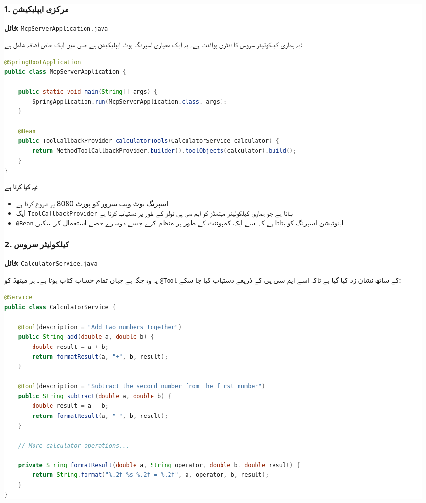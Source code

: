 ### 1. مرکزی ایپلیکیشن

**فائل:** `McpServerApplication.java`

یہ ہماری کیلکولیٹر سروس کا انٹری پوائنٹ ہے۔ یہ ایک معیاری اسپرنگ بوٹ ایپلیکیشن ہے جس میں ایک خاص اضافہ شامل ہے:

```java
@SpringBootApplication
public class McpServerApplication {

    public static void main(String[] args) {
        SpringApplication.run(McpServerApplication.class, args);
    }
    
    @Bean
    public ToolCallbackProvider calculatorTools(CalculatorService calculator) {
        return MethodToolCallbackProvider.builder().toolObjects(calculator).build();
    }
}
```

**یہ کیا کرتا ہے:**
- اسپرنگ بوٹ ویب سرور کو پورٹ 8080 پر شروع کرتا ہے
- ایک `ToolCallbackProvider` بناتا ہے جو ہماری کیلکولیٹر میتھڈز کو ایم سی پی ٹولز کے طور پر دستیاب کرتا ہے
- `@Bean` اینوٹیشن اسپرنگ کو بتاتا ہے کہ اسے ایک کمپوننٹ کے طور پر منظم کرے جسے دوسرے حصے استعمال کر سکیں

### 2. کیلکولیٹر سروس

**فائل:** `CalculatorService.java`

یہ وہ جگہ ہے جہاں تمام حساب کتاب ہوتا ہے۔ ہر میتھڈ کو `@Tool` کے ساتھ نشان زد کیا گیا ہے تاکہ اسے ایم سی پی کے ذریعے دستیاب کیا جا سکے:

```java
@Service
public class CalculatorService {

    @Tool(description = "Add two numbers together")
    public String add(double a, double b) {
        double result = a + b;
        return formatResult(a, "+", b, result);
    }

    @Tool(description = "Subtract the second number from the first number")
    public String subtract(double a, double b) {
        double result = a - b;
        return formatResult(a, "-", b, result);
    }
    
    // More calculator operations...
    
    private String formatResult(double a, String operator, double b, double result) {
        return String.format("%.2f %s %.2f = %.2f", a, operator, b, result);
    }
}
```
